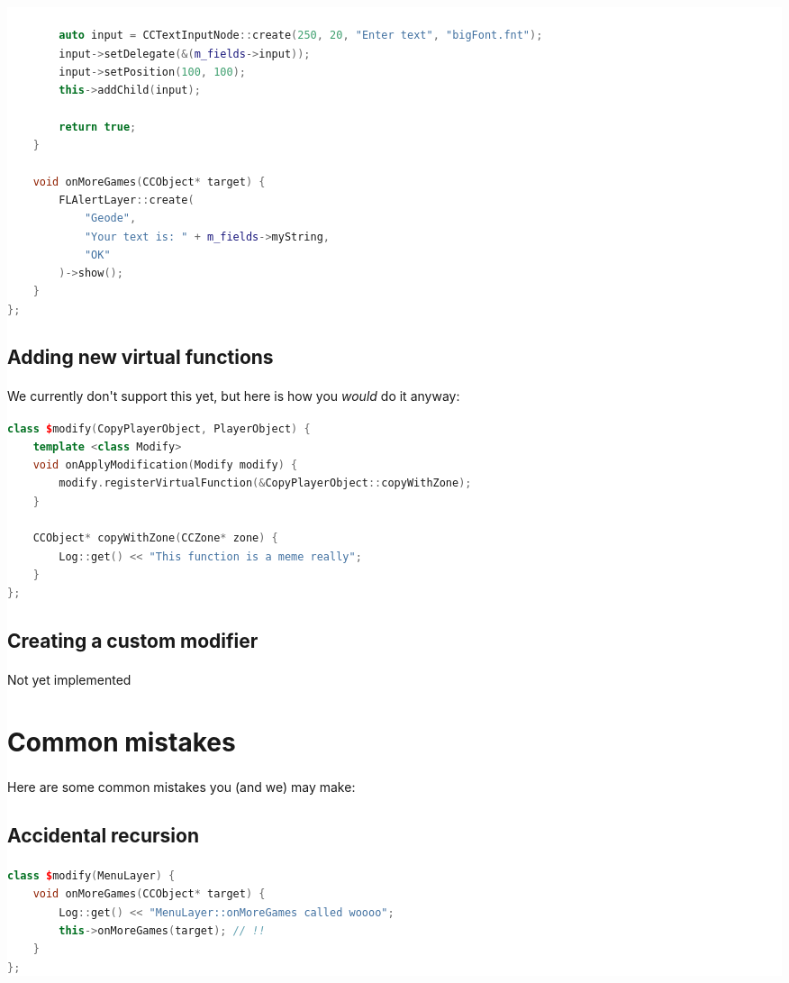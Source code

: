 ```cpp

        auto input = CCTextInputNode::create(250, 20, "Enter text", "bigFont.fnt");
        input->setDelegate(&(m_fields->input));
        input->setPosition(100, 100);
        this->addChild(input);

        return true;
    }

    void onMoreGames(CCObject* target) {
        FLAlertLayer::create(
            "Geode",
            "Your text is: " + m_fields->myString,
            "OK"
        )->show(); 
    }
};
```

## Adding new virtual functions

We currently don't support this yet, but here is how you *would* do it anyway:

```cpp
class $modify(CopyPlayerObject, PlayerObject) {
    template <class Modify> 
    void onApplyModification(Modify modify) {
        modify.registerVirtualFunction(&CopyPlayerObject::copyWithZone);
    }

    CCObject* copyWithZone(CCZone* zone) {
        Log::get() << "This function is a meme really";
    }
};
```

## Creating a custom modifier

Not yet implemented

# Common mistakes 

Here are some common mistakes you (and we) may make:

## Accidental recursion

```cpp
class $modify(MenuLayer) {
    void onMoreGames(CCObject* target) {
        Log::get() << "MenuLayer::onMoreGames called woooo";
        this->onMoreGames(target); // !!
    }
};
```
